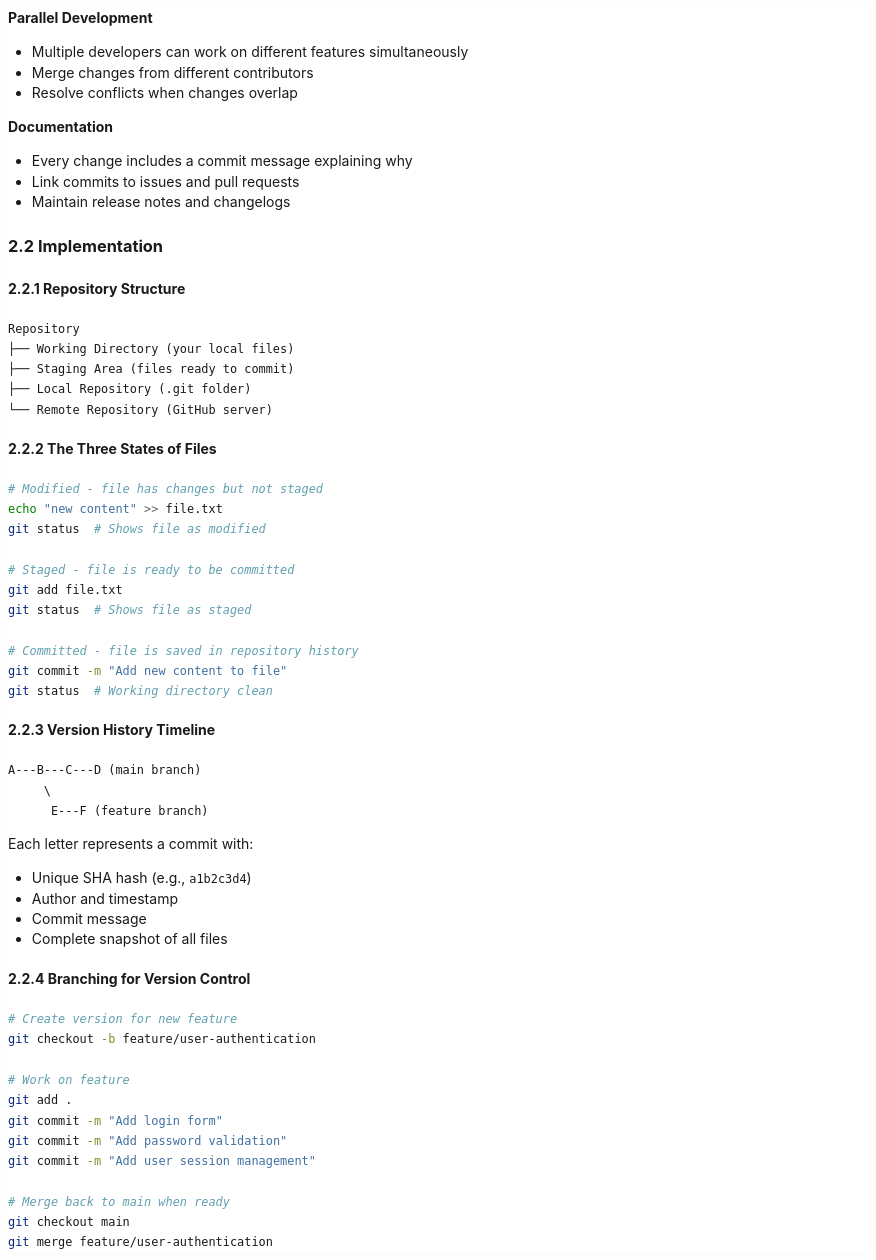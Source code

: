 **Parallel Development**
- Multiple developers can work on different features simultaneously
- Merge changes from different contributors
- Resolve conflicts when changes overlap

**Documentation**
- Every change includes a commit message explaining why
- Link commits to issues and pull requests
- Maintain release notes and changelogs

### 2.2 Implementation

#### 2.2.1 Repository Structure

```
Repository
├── Working Directory (your local files)
├── Staging Area (files ready to commit)
├── Local Repository (.git folder)
└── Remote Repository (GitHub server)
```

#### 2.2.2 The Three States of Files

```bash
# Modified - file has changes but not staged
echo "new content" >> file.txt
git status  # Shows file as modified

# Staged - file is ready to be committed
git add file.txt
git status  # Shows file as staged

# Committed - file is saved in repository history
git commit -m "Add new content to file"
git status  # Working directory clean
```

#### 2.2.3 Version History Timeline

```
A---B---C---D (main branch)
     \
      E---F (feature branch)
```

Each letter represents a commit with:
- Unique SHA hash (e.g., `a1b2c3d4`)
- Author and timestamp
- Commit message
- Complete snapshot of all files

#### 2.2.4 Branching for Version Control

```bash
# Create version for new feature
git checkout -b feature/user-authentication

# Work on feature
git add .
git commit -m "Add login form"
git commit -m "Add password validation"
git commit -m "Add user session management"

# Merge back to main when ready
git checkout main
git merge feature/user-authentication
```